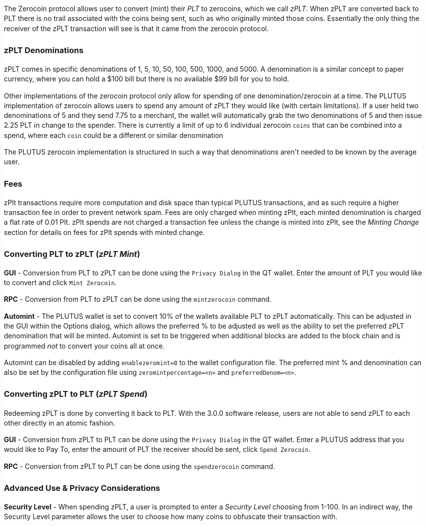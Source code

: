 The Zerocoin protocol allows user to convert (mint) their *PLT* to zerocoins, which we call *zPLT*. When zPLT are converted back to PLT there is no trail associated with the coins being sent, such as who originally minted those coins. Essentially the only thing the receiver of the zPLT transaction will see is that it came from the zerocoin protocol.

### zPLT Denominations
zPLT comes in specific denominations of 1, 5, 10, 50, 100, 500, 1000, and 5000. A denomination is a similar concept to paper currency, where you can hold a $100 bill but there is no available $99 bill for you to hold.

Other implementations of the zerocoin protocol only allow for spending of one denomination/zerocoin at a time. The PLUTUS implementation of zerocoin allows users to spend any amount of zPLT they would like (with certain limitations). If a user held two denominations of 5 and they send 7.75 to a merchant, the wallet will automatically grab the two denominations of 5 and then issue 2.25 PLT in change to the spender. There is currently a limit of up to 6 individual zerocoin `coins` that can be combined into a spend, where each `coin` could be a different or similar denomination

The PLUTUS zerocoin implementation is structured in such a way that denominations aren't needed to be known by the average user.

### Fees
zPlt transactions require more computation and disk space than typical PLUTUS transactions, and as such require a higher transaction fee in order to prevent network spam. Fees are only charged when minting zPlt, each minted denomination is charged a flat rate of 0.01 Plt. zPlt spends are not charged a transaction fee unless the change is minted into zPlt, see the *Minting Change* section for details on fees for zPlt spends with minted change.

### Converting PLT to zPLT (*zPLT Mint*)
**GUI** - Conversion from PLT to zPLT can be done using the `Privacy Dialog` in the QT wallet. Enter the amount of PLT you would like to convert and click `Mint Zerocoin`.

**RPC** - Conversion from PLT to zPLT can be done using the `mintzerocoin` command.

**Automint** - The PLUTUS wallet is set to convert 10% of the wallets available PLT to zPLT automatically. This can be adjusted in the GUI within the Options dialog, which allows the preferred % to be adjusted as well as the ability to set the preferred zPLT denomination that will be minted. Automint is set to be triggered when additional blocks are added to the block chain and is programmed *not* to convert your coins all at once.

Automint can be disabled by adding `enablezeromint=0` to the wallet configuration file. The preferred mint % and denomination can also be set by the configuration file using `zeromintpercentage=<n>` and `preferredDenom=<n>`.

### Converting zPLT to PLT (*zPLT Spend*)
Redeeming zPLT is done by converting it back to PLT. With the 3.0.0 software release, users are not able to send zPLT to each other directly in an atomic fashion.

**GUI** - Conversion from zPLT to PLT can be done using the `Privacy Dialog` in the QT wallet. Enter a PLUTUS address that you would like to Pay To, enter the amount of PLT the receiver should be sent, click `Spend Zerocoin`.

**RPC** - Conversion from zPLT to PLT can be done using the `spendzerocoin` command.

### Advanced Use & Privacy Considerations
**Security Level** - When spending zPLT, a user is prompted to enter a *Security Level* choosing from 1-100. In an indirect way, the Security Level parameter allows the user to choose how many coins to obfuscate their transaction with.
